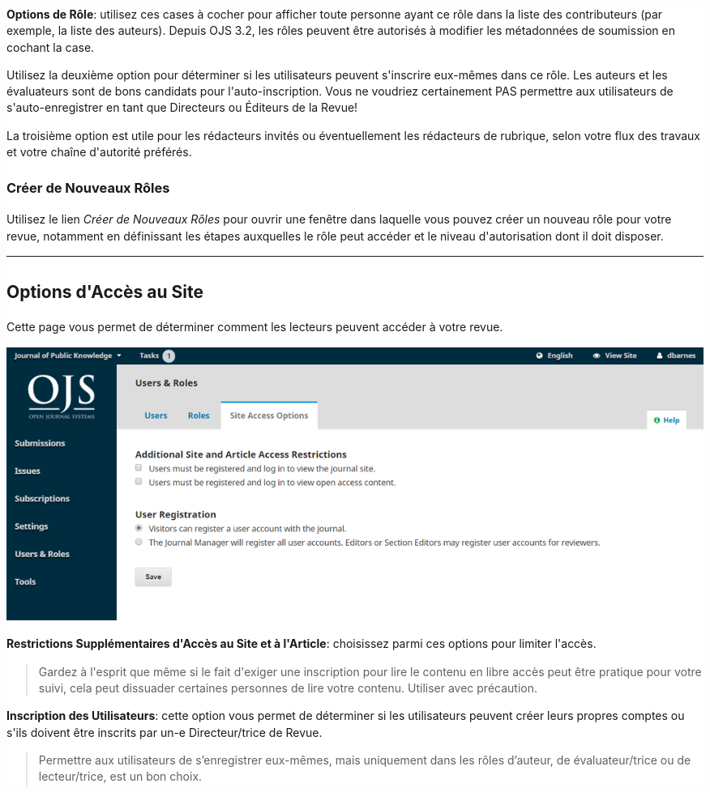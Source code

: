 **Options de Rôle**: utilisez ces cases à cocher pour afficher toute personne ayant ce rôle dans la liste des contributeurs (par exemple, la liste des auteurs). Depuis OJS 3.2, les rôles peuvent être autorisés à modifier les métadonnées de soumission en cochant la case.

Utilisez la deuxième option pour déterminer si les utilisateurs peuvent s'inscrire eux-mêmes dans ce rôle. Les auteurs et les évaluateurs sont de bons candidats pour l'auto-inscription. Vous ne voudriez certainement PAS permettre aux utilisateurs de s'auto-enregistrer en tant que Directeurs ou Éditeurs de la Revue!

La troisième option est utile pour les rédacteurs invités ou éventuellement les rédacteurs de rubrique, selon votre flux des travaux et votre chaîne d'autorité préférés.

### Créer de Nouveaux Rôles

Utilisez le lien *Créer de Nouveaux Rôles* pour ouvrir une fenêtre dans laquelle vous pouvez créer un nouveau rôle pour votre revue, notamment en définissant les étapes auxquelles le rôle peut accéder et le niveau d'autorisation dont il doit disposer.

<hr>

## Options d'Accès au Site

Cette page vous permet de déterminer comment les lecteurs peuvent accéder à votre revue.

![](./assets/learning-ojs3.1-jm-users-siteoptions.png)

**Restrictions Supplémentaires d'Accès au Site et à l'Article**: choisissez parmi ces options pour limiter l'accès.

> Gardez à l'esprit que même si le fait d'exiger une inscription pour lire le contenu en libre accès peut être pratique pour votre suivi, cela peut dissuader certaines personnes de lire votre contenu. Utiliser avec précaution.

**Inscription des Utilisateurs**: cette option vous permet de déterminer si les utilisateurs peuvent créer leurs propres comptes ou s'ils doivent être inscrits par un-e Directeur/trice de Revue.

> Permettre aux utilisateurs de s’enregistrer eux-mêmes, mais uniquement dans les rôles d’auteur, de évaluateur/trice ou de lecteur/trice, est un bon choix.
